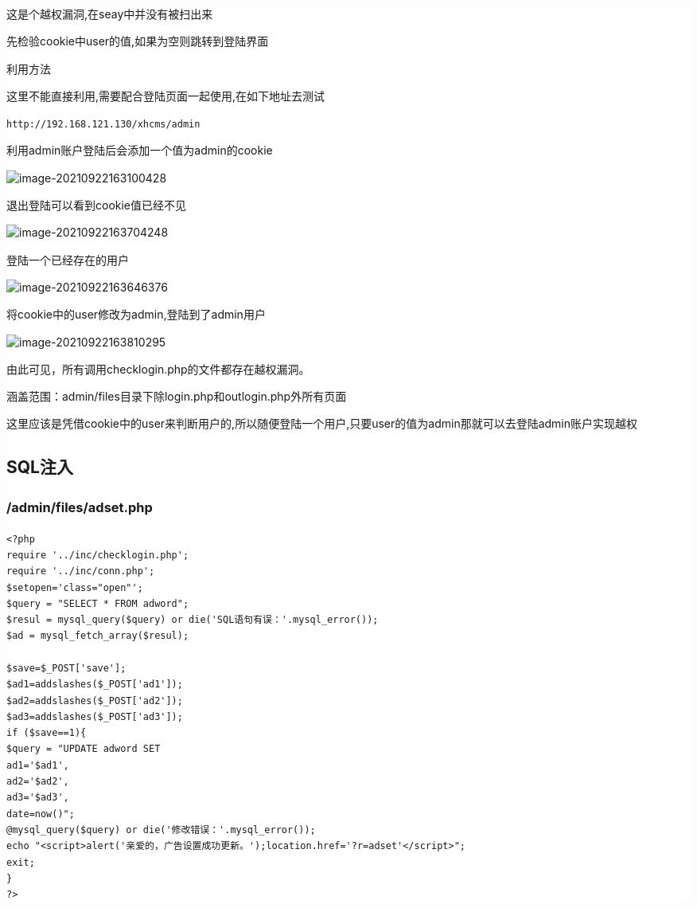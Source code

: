 这是个越权漏洞,在seay中并没有被扫出来

先检验cookie中user的值,如果为空则跳转到登陆界面

利用方法

这里不能直接利用,需要配合登陆页面一起使用,在如下地址去测试

```
http://192.168.121.130/xhcms/admin
```

利用admin账户登陆后会添加一个值为admin的cookie

![image-20210922163100428](images/4.png)

退出登陆可以看到cookie值已经不见

![image-20210922163704248](images/5.png)

登陆一个已经存在的用户

![image-20210922163646376](images/6.png)

将cookie中的user修改为admin,登陆到了admin用户

![image-20210922163810295](images/7.png)

由此可见，所有调用checklogin.php的文件都存在越权漏洞。

涵盖范围：admin/files目录下除login.php和outlogin.php外所有页面

这里应该是凭借cookie中的user来判断用户的,所以随便登陆一个用户,只要user的值为admin那就可以去登陆admin账户实现越权

## SQL注入

### /admin/files/adset.php

```
<?php
require '../inc/checklogin.php';
require '../inc/conn.php';
$setopen='class="open"';
$query = "SELECT * FROM adword";
$resul = mysql_query($query) or die('SQL语句有误：'.mysql_error());
$ad = mysql_fetch_array($resul);

$save=$_POST['save'];
$ad1=addslashes($_POST['ad1']);
$ad2=addslashes($_POST['ad2']);
$ad3=addslashes($_POST['ad3']);
if ($save==1){
$query = "UPDATE adword SET 
ad1='$ad1',
ad2='$ad2',
ad3='$ad3',
date=now()";
@mysql_query($query) or die('修改错误：'.mysql_error());
echo "<script>alert('亲爱的，广告设置成功更新。');location.href='?r=adset'</script>"; 
exit;
}
?>
```

